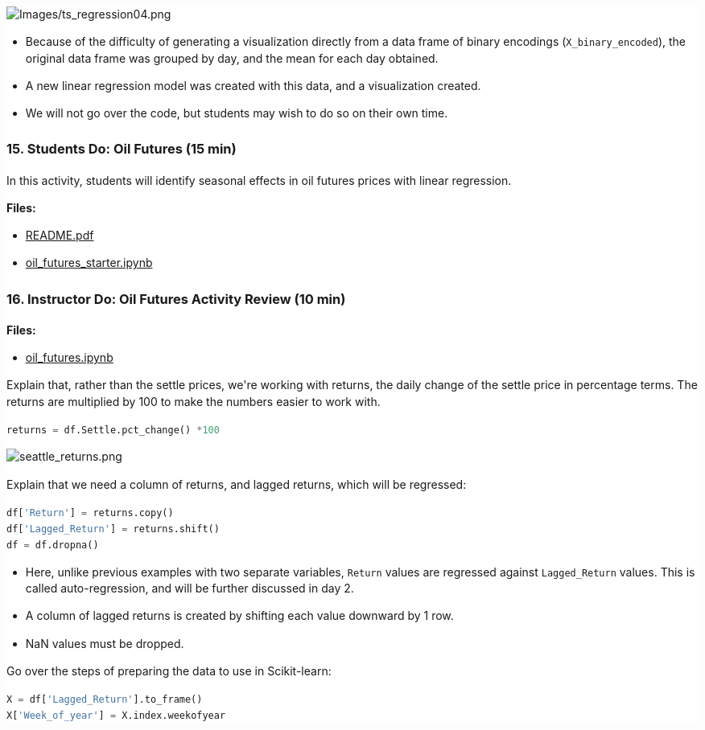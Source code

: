   ![Images/ts_regression04.png](Images/ts_regression04.png)

  * Because of the difficulty of generating a visualization directly from a data frame of binary encodings (`X_binary_encoded`), the original data frame was grouped by day, and the mean for each day obtained.

  * A new linear regression model was created with this data, and a visualization created.

  * We will not go over the code, but students may wish to do so on their own time.

### 15. Students Do: Oil Futures (15 min)

In this activity, students will identify seasonal effects in oil futures prices with linear regression.

**Files:**

* [README.pdf](Activities/09-Stu_Time_Series_Linear_Regression/README.pdf)

* [oil_futures_starter.ipynb](Activities/09-Stu_Time_Series_Linear_Regression/Unsolved/oil_futures_starter.ipynb)

### 16. Instructor Do: Oil Futures Activity Review (10 min)

**Files:**

* [oil_futures.ipynb](Activities/09-Stu_Time_Series_Linear_Regression/Solved/oil_futures.ipynb)

Explain that, rather than the settle prices, we're working with returns, the daily change of the settle price in percentage terms. The returns are multiplied by 100 to make the numbers easier to work with.

  ```python
  returns = df.Settle.pct_change() *100
  ```

  ![seattle_returns.png](Images/seattle_returns.png)

Explain that we need a column of returns, and lagged returns, which will be regressed:

  ```python
  df['Return'] = returns.copy()
  df['Lagged_Return'] = returns.shift()
  df = df.dropna()
  ```

  * Here, unlike previous examples with two separate variables, `Return` values are regressed against `Lagged_Return` values. This is called auto-regression, and will be further discussed in day 2.

  * A column of lagged returns is created by shifting each value downward by 1 row.

  * NaN values must be dropped.

Go over the steps of preparing the data to use in Scikit-learn:

  ```python
  X = df['Lagged_Return'].to_frame()
  X['Week_of_year'] = X.index.weekofyear
  ```
